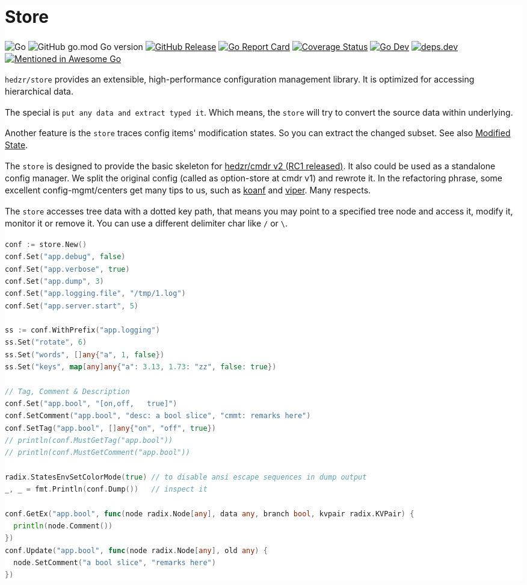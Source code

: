 # Store

![Go](https://github.com/hedzr/store/workflows/release-build/badge.svg)
![GitHub go.mod Go version](https://img.shields.io/github/go-mod/go-version/hedzr/store)
[![GitHub Release](https://img.shields.io/github/v/release/hedzr/store)](https://github.com/hedzr/store/releases)
[![Go Report Card](https://goreportcard.com/badge/github.com/hedzr/store)](https://goreportcard.com/report/github.com/hedzr/store)
[![Coverage Status](https://coveralls.io/repos/github/hedzr/store/badge.svg?branch=master&.9)](https://coveralls.io/github/hedzr/store?branch=master)
[![Go Dev](https://img.shields.io/badge/go-dev-green)](https://pkg.go.dev/github.com/hedzr/store)
[![deps.dev](https://img.shields.io/badge/deps-dev-green)](https://deps.dev/go/github.com%2Fhedzr%2Fstore)
[![Mentioned in Awesome Go](https://awesome.re/mentioned-badge.svg)](https://github.com/avelino/awesome-go#configuration)

`hedzr/store` provides an extensible, high-performance configuration management library. It is optimized for accessing hierarchical data.

The special is `put any data and extract typed it`. Which means, the `store` will try to convert the source data within underlying.

Another feature is the `store` traces config items' modification states. So you can extract the changed subset. See also [Modified State](#modified-state).

The `store` is designed to provide the basic skeleton for [hedzr/cmdr v2 (RC1 released)](https://github.com/hedzr/cmdr). It also could be used as a standalone config manager. We split the original config (called as option-store at cmdr v1) and rewrote it. In the refactoring phrase, some excellent config-mgmt/centers get many tips to us, such as [koanf](https://github.com/knadh/koanf) and [viper](https://github.com/spf13/viper). Many respects.

The `store` accesses tree data with a dotted key path, that means you may point to a specified tree node and access it, modify it, monitor it or remove it. You can use a different delimiter char like `/` or `\`.

```go
conf := store.New()
conf.Set("app.debug", false)
conf.Set("app.verbose", true)
conf.Set("app.dump", 3)
conf.Set("app.logging.file", "/tmp/1.log")
conf.Set("app.server.start", 5)

ss := conf.WithPrefix("app.logging")
ss.Set("rotate", 6)
ss.Set("words", []any{"a", 1, false})
ss.Set("keys", map[any]any{"a": 3.13, 1.73: "zz", false: true})

// Tag, Comment & Description
conf.Set("app.bool", "[on,off,   true]")
conf.SetComment("app.bool", "desc: a bool slice", "cmmt: remarks here")
conf.SetTag("app.bool", []any{"on", "off", true})
// println(conf.MustGetTag("app.bool"))
// println(conf.MustGetComment("app.bool"))

radix.StatesEnvSetColorMode(true) // to disable ansi escape sequences in dump output
_, _ = fmt.Println(conf.Dump())   // inspect it

conf.GetEx("app.bool", func(node radix.Node[any], data any, branch bool, kvpair radix.KVPair) {
  println(node.Comment())
})
conf.Update("app.bool", func(node radix.Node[any], old any) {
  node.SetComment("a bool slice", "remarks here")
})
```

[^1]: `hedzr/store` is a high-performance configure management library
[^2]: `hedzr/evendeep` offers a customizable deepcopy tool to you. There are also deepequal, deepdiff tools in it.
[^3]: `hedzr/logg` provides a slog like and colorful logging library
[^4]: `hedzr/errors.v3` provides some extensions and compatible layer over go1.11 ~ nowadays.
[^5]: `hedzr/is` is a basic environ detectors library